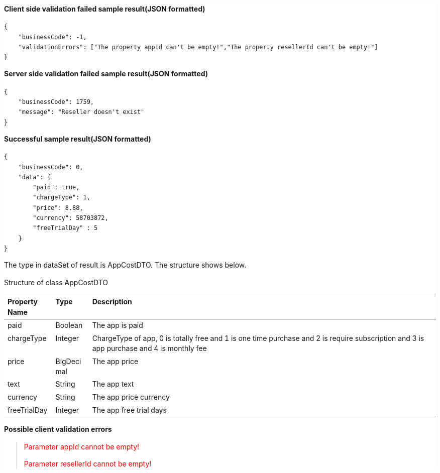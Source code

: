 **Client side validation failed sample result(JSON formatted)**

```
{
	"businessCode": -1,
	"validationErrors": ["The property appId can't be empty!","The property resellerId can't be empty!"]
}
```

**Server side validation failed sample result(JSON formatted)**

```
{
	"businessCode": 1759,
	"message": "Reseller doesn't exist"
}
```

**Successful sample result(JSON formatted)**

```
{
	"businessCode": 0,
	"data": {
		"paid": true,
		"chargeType": 1,
		"price": 8.88,
		"currency": 58703872,
		"freeTrialDay" : 5
	}
}
```

The type in dataSet of result is AppCostDTO. The structure shows below.

Structure of class AppCostDTO

| Property Name | Type       | Description                                                  |
| :------------ | :--------- | :----------------------------------------------------------- |
| paid          | Boolean    | The app is paid                                              |
| chargeType    | Integer    | ChargeType of app, 0 is totally free and 1 is one time purchase and 2 is require subscription and 3 is app purchase and 4 is monthly fee |
| price         | BigDecimal | The app price                                                |
| text          | String     | The app text                                                 |
| currency      | String     | The app price currency                                       |
| freeTrialDay  | Integer    | The app free trial days                                      |

**Possible client validation errors**

> <font color=red>Parameter appId cannot be empty!</font>
>
> <font color=red>Parameter resellerId cannot be empty!</font>
